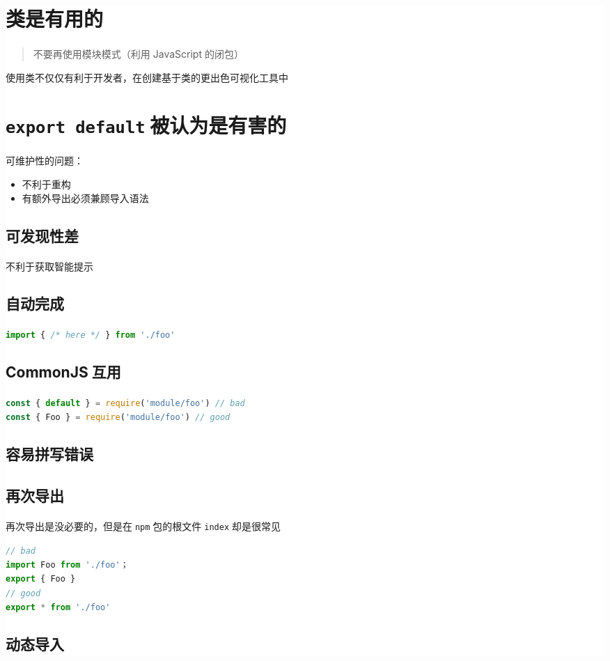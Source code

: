 

# 类是有用的

> 不要再使用模块模式（利用 JavaScript 的闭包）

使用类不仅仅有利于开发者，在创建基于类的更出色可视化工具中



# `export default` 被认为是有害的

可维护性的问题：

- 不利于重构
- 有额外导出必须兼顾导入语法



## 可发现性差

不利于获取智能提示

## 自动完成

```ts
import { /* here */ } from './foo'
```



## CommonJS 互用

```ts
const { default } = require('module/foo') // bad
const { Foo } = require('module/foo') // good
```

## 容易拼写错误

## 再次导出

再次导出是没必要的，但是在 `npm` 包的根文件 `index` 却是很常见

```ts
// bad
import Foo from './foo'；
export { Foo } 
// good
export * from './foo' 
```

## 动态导入
